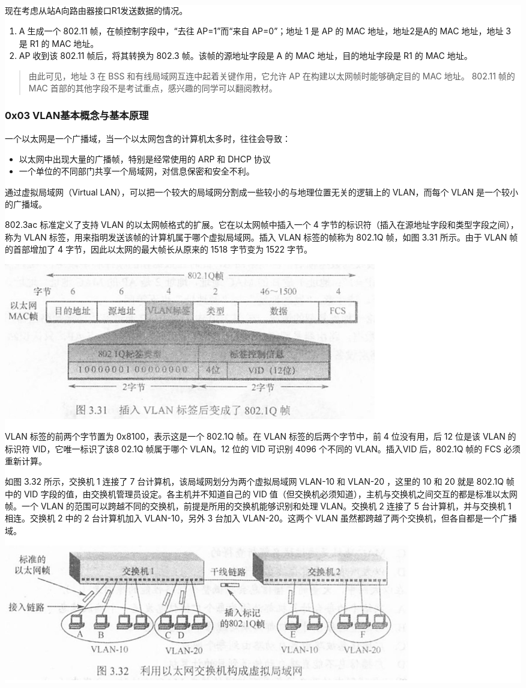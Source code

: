现在考虑从站A向路由器接口R1发送数据的情况。

1. A 生成一个 802.11 帧，在帧控制字段中，“去往 AP=1”而“来自 AP=0”；地址 1 是 AP 的 MAC 地址，地址2是A的 MAC 地址，地址 3 是 R1 的 MAC 地址。
2. AP 收到该 802.11 帧后，将其转换为 802.3 帧。该帧的源地址字段是 A 的 MAC 地址，目的地址字段是 R1 的 MAC 地址。

>由此可见，地址 3 在 BSS 和有线局域网互连中起着关键作用，它允许 AP 在构建以太网帧时能够确定目的 MAC 地址。
>802.11 帧的 MAC 首部的其他字段不是考试重点，感兴趣的同学可以翻阅教材。



### 0x03 VLAN基本概念与基本原理

一个以太网是一个广播域，当一个以太网包含的计算机太多时，往往会导致：

- 以太网中出现大量的广播帧，特别是经常使用的 ARP 和 DHCP 协议
- 一个单位的不同部门共享一个局域网，对信息保密和安全不利。

通过虚拟局域网（Virtual LAN），可以把一个较大的局域网分割成一些较小的与地理位置无关的逻辑上的 VLAN，而每个 VLAN 是一个较小的广播域。

802.3ac 标准定义了支持 VLAN 的以太网帧格式的扩展。它在以太网帧中插入一个 4 字节的标识符（插入在源地址字段和类型字段之间），称为 VLAN 标签，用来指明发送该帧的计算机属于哪个虚拟局域网。插入 VLAN 标签的帧称为 802.1Q 帧，如图 3.31 所示。由于 VLAN 帧的首部增加了 4 字节，因此以太网的最大帧长从原来的 1518 字节变为 1522 字节。

![31](.\image\408_network\3-31.png)

VLAN 标签的前两个字节置为 0x8100，表示这是一个 802.1Q 帧。在 VLAN 标签的后两个字节中，前 4 位没有用，后 12 位是该 VLAN 的标识符 VID，它唯一标识了该8 02.1Q 帧属于哪个 VLAN。12 位的 VID 可识别 4096 个不同的 VLAN。插入VID 后，802.1Q 帧的 FCS 必须重新计算。

如图 3.32 所示，交换机 1 连接了 7 台计算机，该局域网划分为两个虚拟局域网 VLAN-10 和 VLAN-20 ，这里的 10 和 20 就是 802.1Q 帧中的 VID 字段的值，由交换机管理员设定。各主机并不知道自己的 VID 值（但交换机必须知道），主机与交换机之间交互的都是标准以太网帧。一个 VLAN 的范围可以跨越不同的交换机，前提是所用的交换机能够识别和处理 VLAN。交换机 2 连接了 5 台计算机，并与交换机 1 相连。交换机 2 中的 2 台计算机加入 VLAN-10，另外 3 台加入 VLAN-20。这两个 VLAN 虽然都跨越了两个交换机，但各自都是一个广播域。

![32](.\image\408_network\3-32.png)
